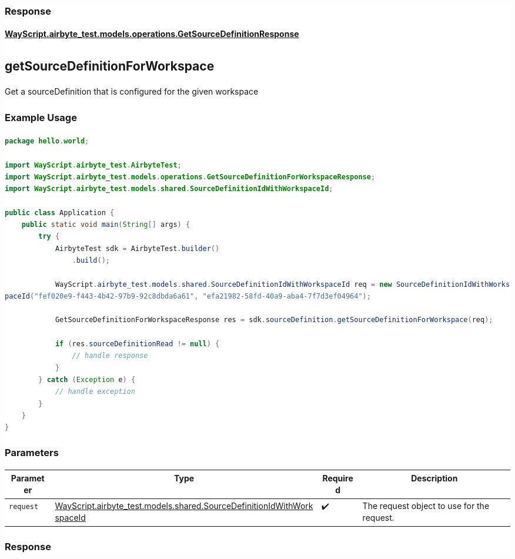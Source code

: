 
### Response

**[WayScript.airbyte_test.models.operations.GetSourceDefinitionResponse](../../models/operations/GetSourceDefinitionResponse.md)**


## getSourceDefinitionForWorkspace

Get a sourceDefinition that is configured for the given workspace

### Example Usage

```java
package hello.world;

import WayScript.airbyte_test.AirbyteTest;
import WayScript.airbyte_test.models.operations.GetSourceDefinitionForWorkspaceResponse;
import WayScript.airbyte_test.models.shared.SourceDefinitionIdWithWorkspaceId;

public class Application {
    public static void main(String[] args) {
        try {
            AirbyteTest sdk = AirbyteTest.builder()
                .build();

            WayScript.airbyte_test.models.shared.SourceDefinitionIdWithWorkspaceId req = new SourceDefinitionIdWithWorkspaceId("fef020e9-f443-4b42-97b9-92c8dbda6a61", "efa21982-58fd-40a9-aba4-7f7d3ef04964");            

            GetSourceDefinitionForWorkspaceResponse res = sdk.sourceDefinition.getSourceDefinitionForWorkspace(req);

            if (res.sourceDefinitionRead != null) {
                // handle response
            }
        } catch (Exception e) {
            // handle exception
        }
    }
}
```

### Parameters

| Parameter                                                                                                                          | Type                                                                                                                               | Required                                                                                                                           | Description                                                                                                                        |
| ---------------------------------------------------------------------------------------------------------------------------------- | ---------------------------------------------------------------------------------------------------------------------------------- | ---------------------------------------------------------------------------------------------------------------------------------- | ---------------------------------------------------------------------------------------------------------------------------------- |
| `request`                                                                                                                          | [WayScript.airbyte_test.models.shared.SourceDefinitionIdWithWorkspaceId](../../models/shared/SourceDefinitionIdWithWorkspaceId.md) | :heavy_check_mark:                                                                                                                 | The request object to use for the request.                                                                                         |


### Response

